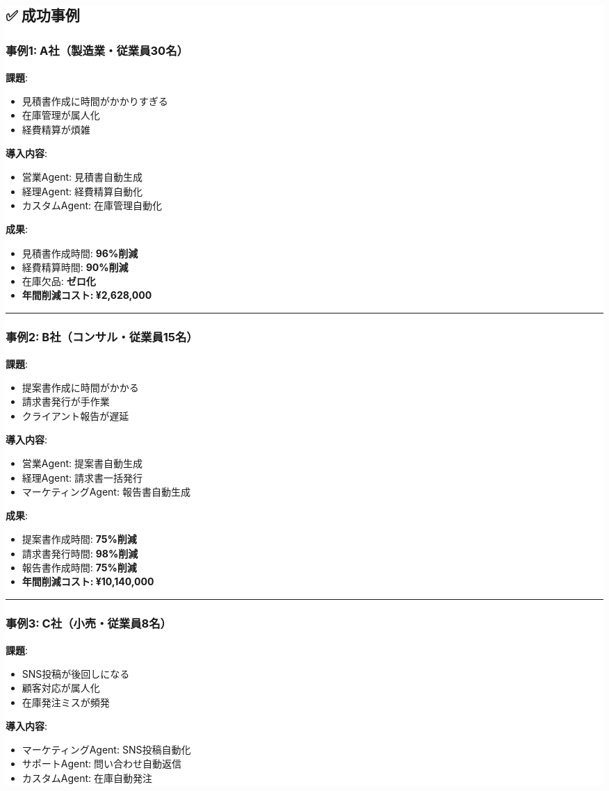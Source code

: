 
## ✅ 成功事例

### 事例1: A社（製造業・従業員30名）

**課題**:
- 見積書作成に時間がかかりすぎる
- 在庫管理が属人化
- 経費精算が煩雑

**導入内容**:
- 営業Agent: 見積書自動生成
- 経理Agent: 経費精算自動化
- カスタムAgent: 在庫管理自動化

**成果**:
- 見積書作成時間: **96%削減**
- 経費精算時間: **90%削減**
- 在庫欠品: **ゼロ化**
- **年間削減コスト: ¥2,628,000**

---

### 事例2: B社（コンサル・従業員15名）

**課題**:
- 提案書作成に時間がかかる
- 請求書発行が手作業
- クライアント報告が遅延

**導入内容**:
- 営業Agent: 提案書自動生成
- 経理Agent: 請求書一括発行
- マーケティングAgent: 報告書自動生成

**成果**:
- 提案書作成時間: **75%削減**
- 請求書発行時間: **98%削減**
- 報告書作成時間: **75%削減**
- **年間削減コスト: ¥10,140,000**

---

### 事例3: C社（小売・従業員8名）

**課題**:
- SNS投稿が後回しになる
- 顧客対応が属人化
- 在庫発注ミスが頻発

**導入内容**:
- マーケティングAgent: SNS投稿自動化
- サポートAgent: 問い合わせ自動返信
- カスタムAgent: 在庫自動発注
